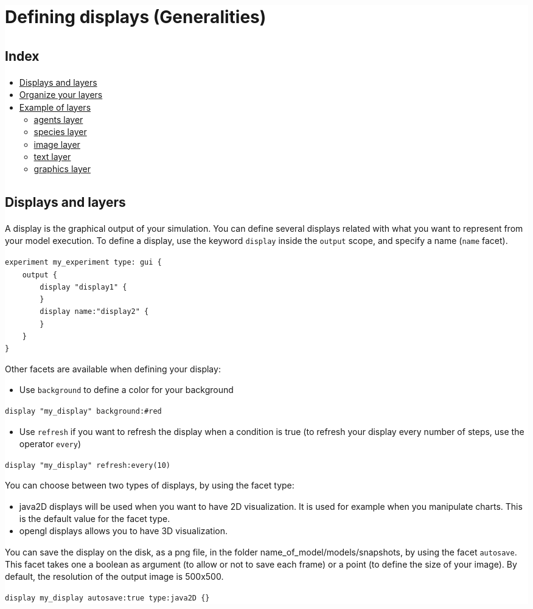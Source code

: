 [//]: # (startConcept|2d_displays)
# Defining displays (Generalities)
[//]: # (keyword|concept_displays)
[//]: # (keyword|concept_layers)
[//]: # (keyword|concept_output)

## Index

* [Displays and layers](#displays-and-layers)
* [Organize your layers](#organize-your-layers)
* [Example of layers](#example-of-layers)
  * [agents layer](#agents-layer)
  * [species layer](#species-layer)
  * [image layer](#image-layer)
  * [text layer](#text-layer)
  * [graphics layer](#graphics-layer)

## Displays and layers

[//]: # (keyword|statement_display)
[//]: # (keyword|statement_output)
A display is the graphical output of your simulation. You can define several displays related with what you want to represent from your model execution. To define a display, use the keyword `display` inside the `output` scope, and specify a name (`name` facet).

```
experiment my_experiment type: gui {
	output {
		display "display1" {
		}
		display name:"display2" {
		}
	}
}
```

[//]: # (keyword|concept_background)
Other facets are available when defining your display:
* Use `background` to define a color for your background
```
display "my_display" background:#red
```
[//]: # (keyword|concept_refresh)
* Use `refresh` if you want to refresh the display when a condition is true (to refresh your display every number of steps, use the operator `every`)
```
display "my_display" refresh:every(10)
```

You can choose between two types of displays, by using the facet type:
* java2D displays will be used when you want to have 2D visualization. It is used for example when you manipulate charts. This is the default value for the facet type. 
* opengl displays allows you to have 3D visualization.

[//]: # (keyword|concept_autosave)
You can save the display on the disk, as a png file, in the folder name_of_model/models/snapshots, by using the facet `autosave`. This facet takes one a boolean as argument (to allow or not to save each frame) or a point (to define the size of your image). By default, the resolution of the output image is 500x500.

```
display my_display autosave:true type:java2D {}
```


[//]: # (keyword|concept_transparency)
[//]: # (endConcept|2d_displays)